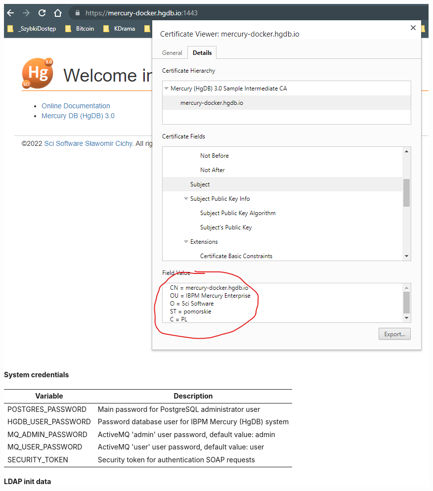 ![](../01_docs/05_SSL_certyficate.png)

#### System credentials

| Variable       | Description |
|------------|-------------|
| POSTGRES_PASSWORD | Main password for PostgreSQL administrator user |
| HGDB_USER_PASSWORD | Password database user for IBPM Mercury (HgDB) system |
| MQ_ADMIN_PASSWORD | ActiveMQ 'admin' user password, default value: admin |
| MQ_USER_PASSWORD | ActiveMQ 'user' user password, default value: user  |
| SECURITY_TOKEN | Security token for authentication SOAP requests |

#### LDAP init data
